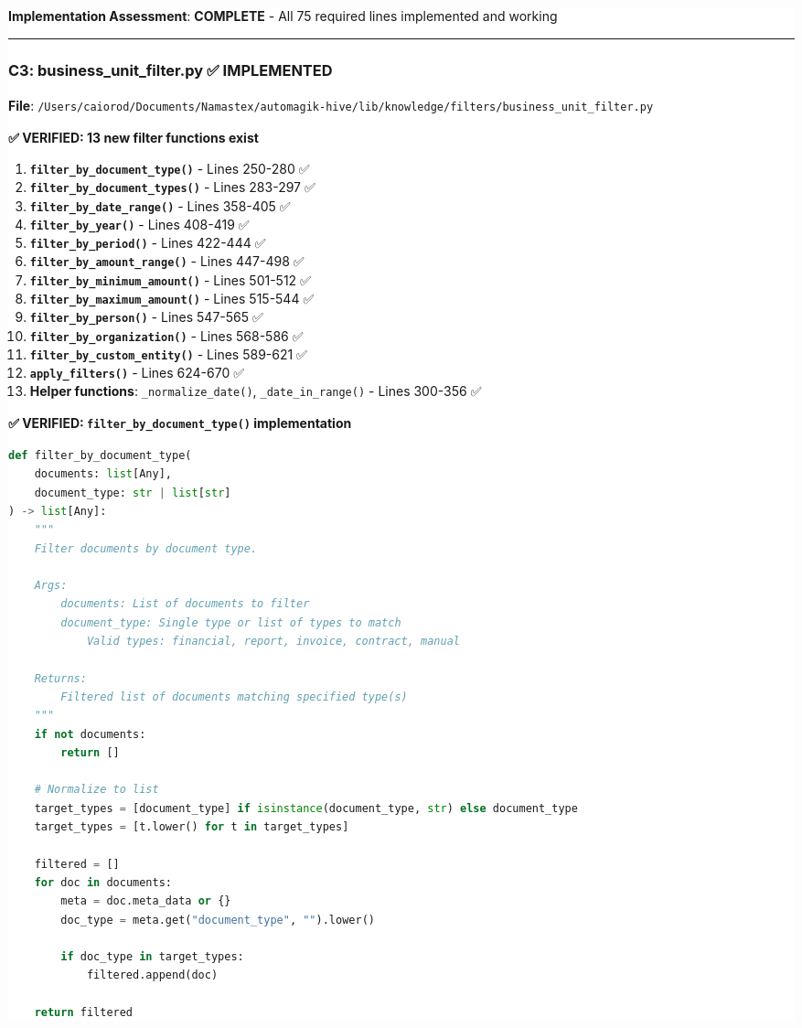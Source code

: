 **Implementation Assessment**: **COMPLETE** - All 75 required lines implemented and working

---

### C3: business_unit_filter.py ✅ IMPLEMENTED

**File**: `/Users/caiorod/Documents/Namastex/automagik-hive/lib/knowledge/filters/business_unit_filter.py`

**✅ VERIFIED: 13 new filter functions exist**

1. **`filter_by_document_type()`** - Lines 250-280 ✅
2. **`filter_by_document_types()`** - Lines 283-297 ✅
3. **`filter_by_date_range()`** - Lines 358-405 ✅
4. **`filter_by_year()`** - Lines 408-419 ✅
5. **`filter_by_period()`** - Lines 422-444 ✅
6. **`filter_by_amount_range()`** - Lines 447-498 ✅
7. **`filter_by_minimum_amount()`** - Lines 501-512 ✅
8. **`filter_by_maximum_amount()`** - Lines 515-544 ✅
9. **`filter_by_person()`** - Lines 547-565 ✅
10. **`filter_by_organization()`** - Lines 568-586 ✅
11. **`filter_by_custom_entity()`** - Lines 589-621 ✅
12. **`apply_filters()`** - Lines 624-670 ✅
13. **Helper functions**: `_normalize_date()`, `_date_in_range()` - Lines 300-356 ✅

**✅ VERIFIED: `filter_by_document_type()` implementation**
```python
def filter_by_document_type(
    documents: list[Any],
    document_type: str | list[str]
) -> list[Any]:
    """
    Filter documents by document type.

    Args:
        documents: List of documents to filter
        document_type: Single type or list of types to match
            Valid types: financial, report, invoice, contract, manual

    Returns:
        Filtered list of documents matching specified type(s)
    """
    if not documents:
        return []

    # Normalize to list
    target_types = [document_type] if isinstance(document_type, str) else document_type
    target_types = [t.lower() for t in target_types]

    filtered = []
    for doc in documents:
        meta = doc.meta_data or {}
        doc_type = meta.get("document_type", "").lower()

        if doc_type in target_types:
            filtered.append(doc)

    return filtered
```
